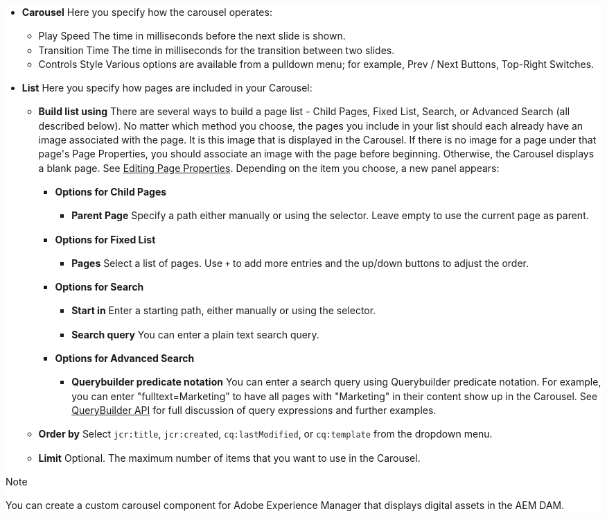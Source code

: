 * **Carousel**
  Here you specify how the carousel operates:

    * Play Speed
      The time in milliseconds before the next slide is shown.
    * Transition Time
      The time in milliseconds for the transition between two slides.
    * Controls Style
      Various options are available from a pulldown menu; for example, Prev / Next Buttons, Top-Right Switches.

* **List**
  Here you specify how pages are included in your Carousel:

    * **Build list using**
      There are several ways to build a page list - Child Pages, Fixed List, Search, or Advanced Search (all described below).
      No matter which method you choose, the pages you include in your list should each already have an image associated with the page. It is this image that is displayed in the Carousel. If there is no image for a page under that page's Page Properties, you should associate an image with the page before beginning. Otherwise, the Carousel displays a blank page. See [Editing Page Properties](/help/sites-classic-ui-authoring/classic-page-author-edit-page-properties.md).
      Depending on the item you choose, a new panel appears:

        * **Options for Child Pages**

            * **Parent Page**
              Specify a path either manually or using the selector. Leave empty to use the current page as parent.

        * **Options for Fixed List**

            * **Pages**
              Select a list of pages. Use `+` to add more entries and the up/down buttons to adjust the order.

        * **Options for Search**

            * **Start in**
              Enter a starting path, either manually or using the selector.

            * **Search query**
              You can enter a plain text search query.

        * **Options for Advanced Search**

            * **Querybuilder predicate notation**
              You can enter a search query using Querybuilder predicate notation. For example, you can enter "fulltext=Marketing" to have all pages with "Marketing" in their content show up in the Carousel.
              See [QueryBuilder API](/help/sites-developing/querybuilder-api.md) for full discussion of query expressions and further examples.

    * **Order by**
      Select `jcr:title`, `jcr:created`, `cq:lastModified`, or `cq:template` from the dropdown menu.

    * **Limit**
      Optional. The maximum number of items that you want to use in the Carousel.

>[!NOTE]
>
>You can create a custom carousel component for Adobe Experience Manager that displays digital assets in the AEM DAM. 
